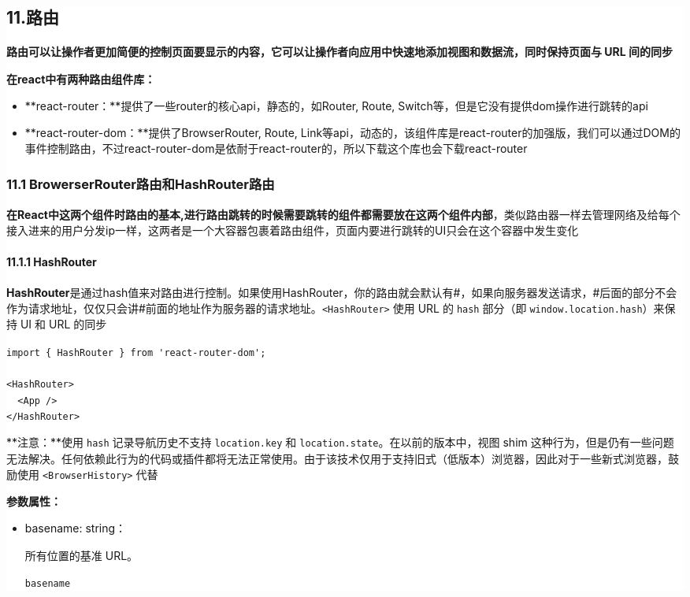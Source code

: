 



## 11.路由



**路由可以让操作者更加简便的控制页面要显示的内容，它可以让操作者向应用中快速地添加视图和数据流，同时保持页面与 URL 间的同步**



**在react中有两种路由组件库：**



- **react-router：**提供了一些router的核心api，静态的，如Router, Route, Switch等，但是它没有提供dom操作进行跳转的api

- **react-router-dom：**提供了BrowserRouter, Route, Link等api，动态的，该组件库是react-router的加强版，我们可以通过DOM的事件控制路由，不过react-router-dom是依耐于react-router的，所以下载这个库也会下载react-router





### 11.1 BrowerserRouter路由和HashRouter路由



**在React中这两个组件时路由的基本,进行路由跳转的时候需要跳转的组件都需要放在这两个组件内部**，类似路由器一样去管理网络及给每个接入进来的用户分发ip一样，这两者是一个大容器包裹着路由组件，页面内要进行跳转的UI只会在这个容器中发生变化





#### 11.1.1 HashRouter



**HashRouter**是通过hash值来对路由进行控制。如果使用HashRouter，你的路由就会默认有#，如果向服务器发送请求，#后面的部分不会作为请求地址，仅仅只会讲#前面的地址作为服务器的请求地址。`<HashRouter>` 使用 URL 的 `hash` 部分（即 `window.location.hash`）来保持 UI 和 URL 的同步



```
import { HashRouter } from 'react-router-dom';

<HashRouter>
  <App />
</HashRouter>
```



**注意：**使用 `hash` 记录导航历史不支持 `location.key` 和 `location.state`。在以前的版本中，视图 shim 这种行为，但是仍有一些问题无法解决。任何依赖此行为的代码或插件都将无法正常使用。由于该技术仅用于支持旧式（低版本）浏览器，因此对于一些新式浏览器，鼓励使用 `<BrowserHistory>` 代替



**参数属性：**



- basename: string：

  所有位置的基准 URL。

  ```
  basename
  ```
